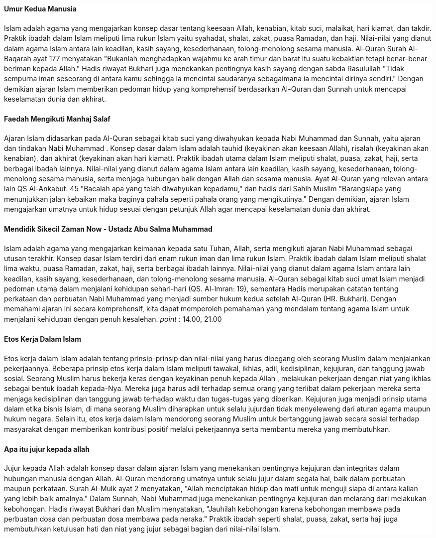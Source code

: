 #### Umur Kedua Manusia
Islam adalah agama yang mengajarkan konsep dasar tentang keesaan Allah, kenabian, kitab suci, malaikat, hari kiamat, dan takdir. Praktik ibadah dalam Islam meliputi lima rukun Islam yaitu syahadat, shalat, zakat, puasa Ramadan, dan haji. Nilai-nilai yang dianut dalam agama Islam antara lain keadilan, kasih sayang, kesederhanaan, tolong-menolong sesama manusia. Al-Quran Surah Al-Baqarah ayat 177 menyatakan "Bukanlah menghadapkan wajahmu ke arah timur dan barat itu suatu kebaktian tetapi benar-benar beriman kepada Allah." Hadis riwayat Bukhari juga menekankan pentingnya kasih sayang dengan sabda Rasulullah "Tidak sempurna iman seseorang di antara kamu sehingga ia mencintai saudaranya sebagaimana ia mencintai dirinya sendiri." Dengan demikian ajaran Islam memberikan pedoman hidup yang komprehensif berdasarkan Al-Quran dan Sunnah untuk mencapai keselamatan dunia dan akhirat.

#### Faedah Mengikuti Manhaj Salaf
Ajaran Islam didasarkan pada Al-Quran sebagai kitab suci yang diwahyukan kepada Nabi Muhammad  dan Sunnah, yaitu ajaran dan tindakan Nabi Muhammad . Konsep dasar dalam Islam adalah tauhid (keyakinan akan keesaan Allah), risalah (keyakinan akan kenabian), dan akhirat (keyakinan akan hari kiamat). Praktik ibadah utama dalam Islam meliputi shalat, puasa, zakat, haji, serta berbagai ibadah lainnya. Nilai-nilai yang dianut dalam agama Islam antara lain keadilan, kasih sayang, kesederhanaan, tolong-menolong sesama manusia, serta menjaga hubungan baik dengan Allah  dan sesama manusia. Ayat Al-Quran yang relevan antara lain QS Al-Ankabut: 45 "Bacalah apa yang telah diwahyukan kepadamu," dan hadis dari Sahih Muslim "Barangsiapa yang menunjukkan jalan kebaikan maka baginya pahala seperti pahala orang yang mengikutinya." Dengan demikian, ajaran Islam mengajarkan umatnya untuk hidup sesuai dengan petunjuk Allah  agar mencapai keselamatan dunia dan akhirat.

#### Mendidik Sikecil Zaman Now - Ustadz Abu Salma Muhammad
Islam adalah agama yang mengajarkan keimanan kepada satu Tuhan, Allah, serta mengikuti ajaran Nabi Muhammad sebagai utusan terakhir. Konsep dasar Islam terdiri dari enam rukun iman dan lima rukun Islam. Praktik ibadah dalam Islam meliputi shalat lima waktu, puasa Ramadan, zakat, haji, serta berbagai ibadah lainnya. Nilai-nilai yang dianut dalam agama Islam antara lain keadilan, kasih sayang, kesederhanaan, dan tolong-menolong sesama manusia. Al-Quran sebagai kitab suci umat Islam menjadi pedoman utama dalam menjalani kehidupan sehari-hari (QS. Al-Imran: 19), sementara Hadis merupakan catatan tentang perkataan dan perbuatan Nabi Muhammad yang menjadi sumber hukum kedua setelah Al-Quran (HR. Bukhari). Dengan memahami ajaran ini secara komprehensif, kita dapat memperoleh pemahaman yang mendalam tentang agama Islam untuk menjalani kehidupan dengan penuh kesalehan.
*point :* 14.00, 21.00

#### Etos Kerja Dalam Islam

Etos kerja dalam Islam adalah tentang prinsip-prinsip dan nilai-nilai yang harus dipegang oleh seorang Muslim dalam menjalankan pekerjaannya. Beberapa prinsip etos kerja dalam Islam meliputi tawakal, ikhlas, adil, kedisiplinan, kejujuran, dan tanggung jawab sosial. Seorang Muslim harus bekerja keras dengan keyakinan penuh kepada Allah , melakukan pekerjaan dengan niat yang ikhlas sebagai bentuk ibadah kepada-Nya. Mereka juga harus adil terhadap semua orang yang terlibat dalam pekerjaan mereka serta menjaga kedisiplinan dan tanggung jawab terhadap waktu dan tugas-tugas yang diberikan. Kejujuran juga menjadi prinsip utama dalam etika bisnis Islam, di mana seorang Muslim diharapkan untuk selalu jujur ​​dan tidak menyeleweng dari aturan agama maupun hukum negara. Selain itu, etos kerja dalam Islam mendorong seorang Muslim untuk bertanggung jawab secara sosial terhadap masyarakat dengan memberikan kontribusi positif melalui pekerjaannya serta membantu mereka yang membutuhkan.

#### Apa itu jujur kepada allah
Jujur kepada Allah adalah konsep dasar dalam ajaran Islam yang menekankan pentingnya kejujuran dan integritas dalam hubungan manusia dengan Allah. Al-Quran mendorong umatnya untuk selalu jujur dalam segala hal, baik dalam perbuatan maupun perkataan. Surah Al-Mulk ayat 2 menyatakan, "Allah menciptakan hidup dan mati untuk menguji siapa di antara kalian yang lebih baik amalnya." Dalam Sunnah, Nabi Muhammad juga menekankan pentingnya kejujuran dan melarang dari melakukan kebohongan. Hadis riwayat Bukhari dan Muslim menyatakan, "Jauhilah kebohongan karena kebohongan membawa pada perbuatan dosa dan perbuatan dosa membawa pada neraka." Praktik ibadah seperti shalat, puasa, zakat, serta haji juga membutuhkan ketulusan hati dan niat yang jujur sebagai bagian dari nilai-nilai Islam.
